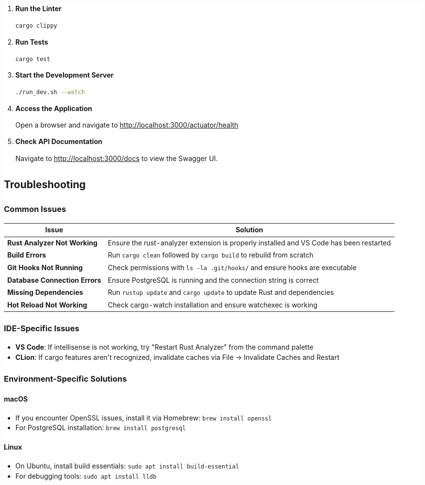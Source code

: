 1. **Run the Linter**
   ```bash
   cargo clippy
   ```

2. **Run Tests**
   ```bash
   cargo test
   ```

3. **Start the Development Server**
   ```bash
   ./run_dev.sh --watch
   ```

4. **Access the Application**
   
   Open a browser and navigate to [http://localhost:3000/actuator/health](http://localhost:3000/actuator/health)

5. **Check API Documentation**

   Navigate to [http://localhost:3000/docs](http://localhost:3000/docs) to view the Swagger UI.

## Troubleshooting

### Common Issues

| Issue | Solution |
|-------|----------|
| **Rust Analyzer Not Working** | Ensure the rust-analyzer extension is properly installed and VS Code has been restarted |
| **Build Errors** | Run `cargo clean` followed by `cargo build` to rebuild from scratch |
| **Git Hooks Not Running** | Check permissions with `ls -la .git/hooks/` and ensure hooks are executable |
| **Database Connection Errors** | Ensure PostgreSQL is running and the connection string is correct |
| **Missing Dependencies** | Run `rustup update` and `cargo update` to update Rust and dependencies |
| **Hot Reload Not Working** | Check cargo-watch installation and ensure watchexec is working |

### IDE-Specific Issues

- **VS Code**: If intellisense is not working, try "Restart Rust Analyzer" from the command palette
- **CLion**: If cargo features aren't recognized, invalidate caches via File → Invalidate Caches and Restart

### Environment-Specific Solutions

#### macOS
- If you encounter OpenSSL issues, install it via Homebrew: `brew install openssl`
- For PostgreSQL installation: `brew install postgresql`

#### Linux 
- On Ubuntu, install build essentials: `sudo apt install build-essential`
- For debugging tools: `sudo apt install lldb`

